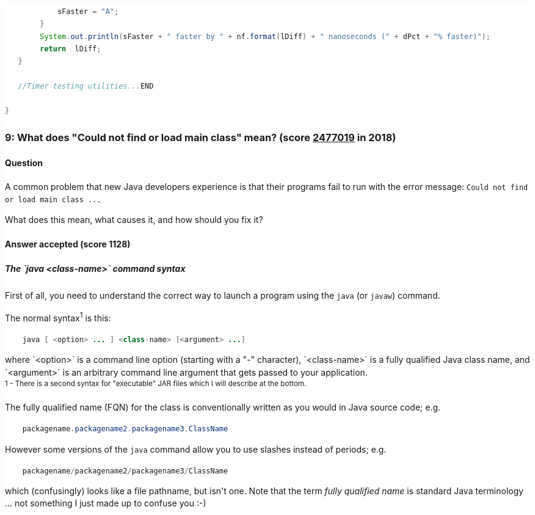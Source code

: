 ```java
            sFaster = "A";
        }
        System.out.println(sFaster + " faster by " + nf.format(lDiff) + " nanoseconds (" + dPct + "% faster)");
        return  lDiff;
   }

   //Timer testing utilities...END

}
```

</b> </em> </i> </small> </strong> </sub> </sup>

### 9: What does "Could not find or load main class" mean? (score [2477019](https://stackoverflow.com/q/18093928) in 2018)

#### Question
A common problem that new Java developers experience is that their programs fail to run with the error message:  `Could not find or load main class ...`  

What does this mean, what causes it, and how should you fix it?  

#### Answer accepted (score 1128)
<h5>The `java &lt;class-name&gt;` command syntax</h2>

First of all, you need to understand the correct way to launch a program using the `java` (or `javaw`) command.  

The normal syntax<sup>1</sup> is this:  

```java
    java [ <option> ... ] <class-name> [<argument> ...]
```

<p>where `&lt;option&gt;` is a command line option (starting with a "-" character), `&lt;class-name&gt;` is a fully qualified Java class name, and `&lt;argument&gt;` is an arbitrary command line argument that gets passed to your application.<br>
<sup>1 - There is a second syntax for "executable" JAR files which I will describe at the bottom.</sup></p>

The fully qualified name (FQN) for the class is conventionally written as you would in Java source code; e.g.  

```java
    packagename.packagename2.packagename3.ClassName
```

However some versions of the `java` command allow you to use slashes instead of periods; e.g.  

```java
    packagename/packagename2/packagename3/ClassName
```

which (confusingly) looks like a file pathname, but isn't one.  Note that the term <em>fully qualified name</em> is standard Java terminology ... not something I just made up to confuse you :-)  
